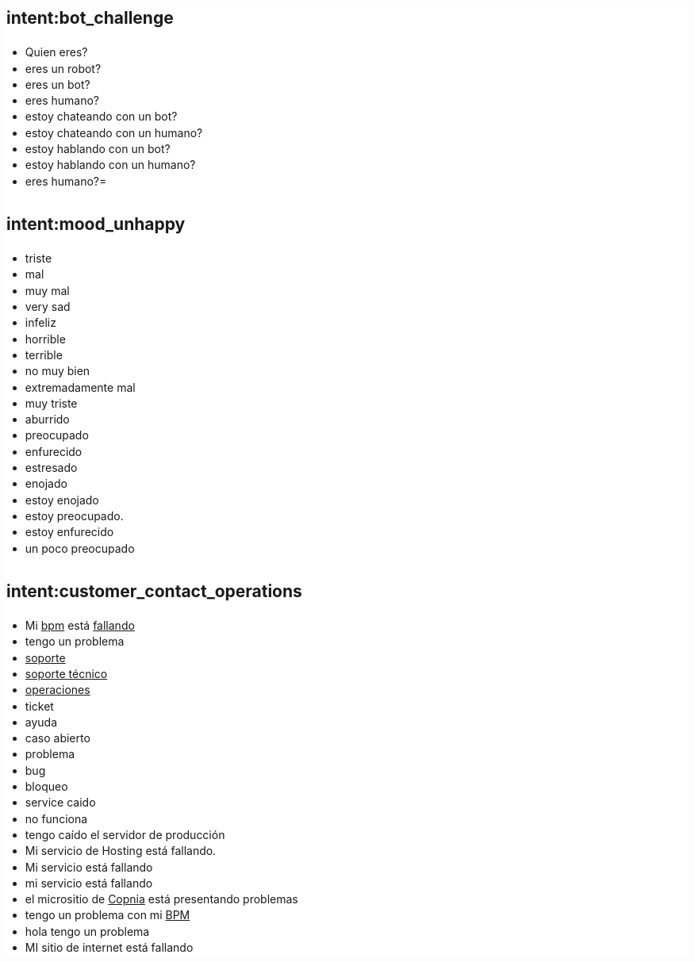 ## intent:bot_challenge
- Quien eres?
- eres un robot?
- eres un bot?
- eres humano?
- estoy chateando con un bot?
- estoy chateando con un humano?
- estoy hablando con un bot?
- estoy hablando con un humano?
- eres humano?=

## intent:mood_unhappy
- triste
- mal
- muy mal
- very sad
- infeliz
- horrible
- terrible
- no muy bien
- extremadamente mal
- muy triste
- aburrido
- preocupado
- enfurecido
- estresado
- enojado
- estoy enojado
- estoy preocupado.
- estoy enfurecido
- un poco preocupado

## intent:customer_contact_operations
- Mi [bpm](service) está [fallando](service)
- tengo un problema
- [soporte](gtk_contact)
- [soporte técnico](gtk_contact)
- [operaciones](gtk_contact)
- ticket
- ayuda
- caso abierto
- problema
- bug
- bloqueo
- service caido
- no funciona
- tengo caído el servidor de producción
- Mi servicio de Hosting está fallando.
- Mi servicio está fallando
- mi servicio está fallando
- el micrositio de [Copnia](company) está presentando problemas
- tengo un problema con mi [BPM](service)
- hola tengo un problema
- MI sitio de internet está fallando
